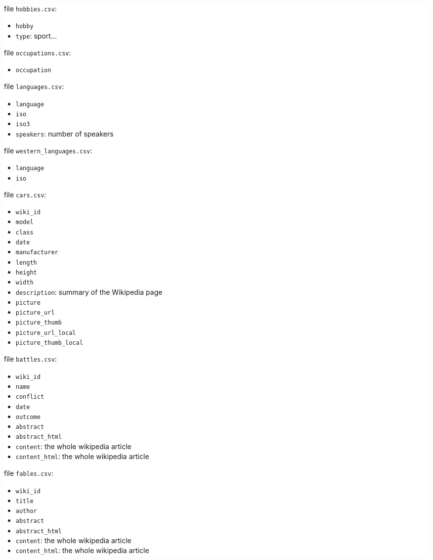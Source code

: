 file `hobbies.csv`:

- `hobby`
- `type`: sport...

file `occupations.csv`:

- `occupation`

file `languages.csv`:

- `language`
- `iso`
- `iso3`
- `speakers`: number of speakers

file `western_languages.csv`:

- `language`
- `iso`

file `cars.csv`:

- `wiki_id`
- `model`
- `class`
- `date`
- `manufacturer`
- `length`
- `height`
- `width`
- `description`: summary of the Wikipedia page
- `picture`
- `picture_url`
- `picture_thumb`
- `picture_url_local`
- `picture_thumb_local`

file `battles.csv`:

- `wiki_id`
- `name`
- `conflict`
- `date`
- `outcome`
- `abstract`
- `abstract_html`
- `content`: the whole wikipedia article
- `content_html`: the whole wikipedia article

file `fables.csv`:

- `wiki_id`
- `title`
- `author`
- `abstract`
- `abstract_html`
- `content`: the whole wikipedia article
- `content_html`: the whole wikipedia article

